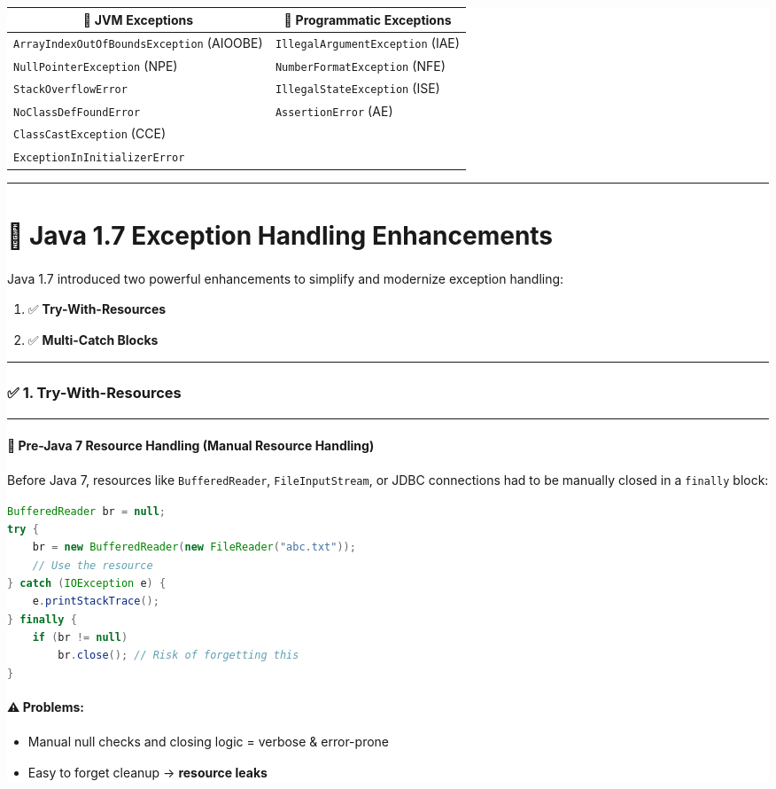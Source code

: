 | 🔹 JVM Exceptions                         | 🔸 Programmatic Exceptions       |
| ----------------------------------------- | -------------------------------- |
| `ArrayIndexOutOfBoundsException` (AIOOBE) | `IllegalArgumentException` (IAE) |
| `NullPointerException` (NPE)              | `NumberFormatException` (NFE)    |
| `StackOverflowError`                      | `IllegalStateException` (ISE)    |
| `NoClassDefFoundError`                    | `AssertionError` (AE)            |
| `ClassCastException` (CCE)                |                                  |
| `ExceptionInInitializerError`             |                                  |

---

# 🔧 Java 1.7 Exception Handling Enhancements

Java 1.7 introduced two powerful enhancements to simplify and modernize exception handling:

1. ✅ **Try-With-Resources**

2. ✅ **Multi-Catch Blocks**

---

### ✅ 1. Try-With-Resources

---

#### 📜 Pre-Java 7 Resource Handling (Manual Resource Handling)

Before Java 7, resources like `BufferedReader`, `FileInputStream`, or JDBC connections had to be manually closed in a `finally` block:

```java
BufferedReader br = null;
try {
    br = new BufferedReader(new FileReader("abc.txt"));
    // Use the resource
} catch (IOException e) {
    e.printStackTrace();
} finally {
    if (br != null)
        br.close(); // Risk of forgetting this
}
```

#### ⚠️ Problems:

- Manual null checks and closing logic = verbose & error-prone

- Easy to forget cleanup → **resource leaks**
